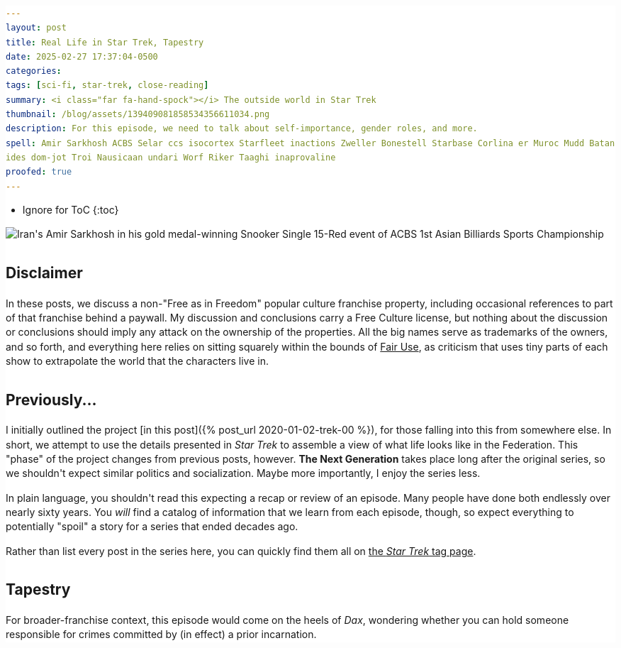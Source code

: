 ```yaml
---
layout: post
title: Real Life in Star Trek, Tapestry
date: 2025-02-27 17:37:04-0500
categories:
tags: [sci-fi, star-trek, close-reading]
summary: <i class="far fa-hand-spock"></i> The outside world in Star Trek
thumbnail: /blog/assets/139409081858534356611034.png
description: For this episode, we need to talk about self-importance, gender roles, and more.
spell: Amir Sarkhosh ACBS Selar ccs isocortex Starfleet inactions Zweller Bonestell Starbase Corlina er Muroc Mudd Batanides dom-jot Troi Nausicaan undari Worf Riker Taaghi inaprovaline
proofed: true
---
```


* Ignore for ToC
{:toc}

![Iran's Amir Sarkhosh in his gold medal-winning Snooker Single 15-Red event of ACBS 1st Asian Billiards Sports Championship](/blog/assets/139409081858534356611034.png "I actually didn't manipulate the eyes; the blue glow shows up in the original picture, too")

## Disclaimer

In these posts, we discuss a non-"Free as in Freedom" popular culture franchise property, including occasional references to part of that franchise behind a paywall.  My discussion and conclusions carry a Free Culture license, but nothing about the discussion or conclusions should imply any attack on the ownership of the properties.  All the big names serve as trademarks of the owners, and so forth, and everything here relies on sitting squarely within the bounds of [Fair Use](https://en.wikipedia.org/wiki/Fair_use), as criticism that uses tiny parts of each show to extrapolate the world that the characters live in.

## Previously...

I initially outlined the project [in this post]({% post_url 2020-01-02-trek-00 %}), for those falling into this from somewhere else.  In short, we attempt to use the details presented in *Star Trek* to assemble a view of what life looks like in the Federation.  This "phase" of the project changes from previous posts, however.  **The Next Generation** takes place long after the original series, so we shouldn't expect similar politics and socialization.  Maybe more importantly, I enjoy the series less.

In plain language, you shouldn't read this expecting a recap or review of an episode.  Many people have done both endlessly over nearly sixty years.  You *will* find a catalog of information that we learn from each episode, though, so expect everything to potentially "spoil" a story for a series that ended decades ago.

Rather than list every post in the series here, you can quickly find them all on [the *Star Trek* tag page](/blog/tag/star-trek/).

## Tapestry

For broader-franchise context, this episode would come on the heels of *Dax*, wondering whether you can hold someone responsible for crimes committed by (in effect) a prior incarnation.
